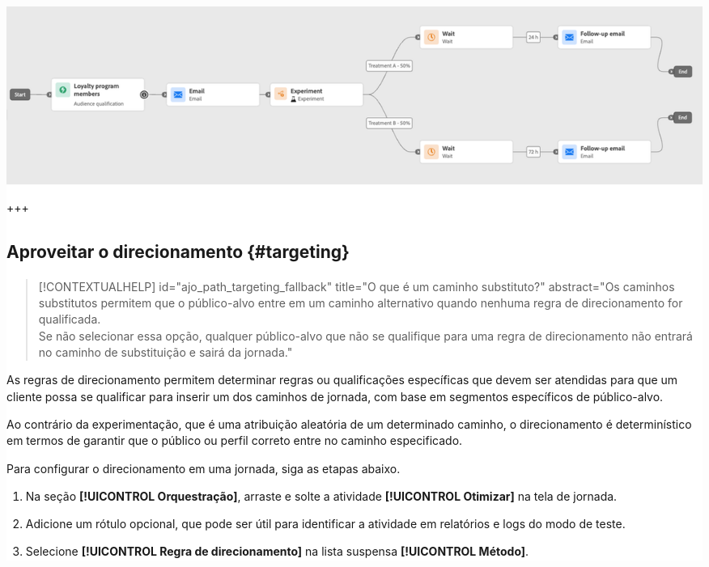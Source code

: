 ![](assets/journey-optimize-experiment-uc-wait.png)

+++

## Aproveitar o direcionamento {#targeting}

>[!CONTEXTUALHELP]
>id="ajo_path_targeting_fallback"
>title="O que é um caminho substituto?"
>abstract="Os caminhos substitutos permitem que o público-alvo entre em um caminho alternativo quando nenhuma regra de direcionamento for qualificada. </br>Se não selecionar essa opção, qualquer público-alvo que não se qualifique para uma regra de direcionamento não entrará no caminho de substituição e sairá da jornada."

As regras de direcionamento permitem determinar regras ou qualificações específicas que devem ser atendidas para que um cliente possa se qualificar para inserir um dos caminhos de jornada, com base em segmentos específicos de público-alvo.

Ao contrário da experimentação, que é uma atribuição aleatória de um determinado caminho, o direcionamento é determinístico em termos de garantir que o público ou perfil correto entre no caminho especificado.



Para configurar o direcionamento em uma jornada, siga as etapas abaixo.

1. Na seção **[!UICONTROL Orquestração]**, arraste e solte a atividade **[!UICONTROL Otimizar]** na tela de jornada.

1. Adicione um rótulo opcional, que pode ser útil para identificar a atividade em relatórios e logs do modo de teste.

1. Selecione **[!UICONTROL Regra de direcionamento]** na lista suspensa **[!UICONTROL Método]**.
